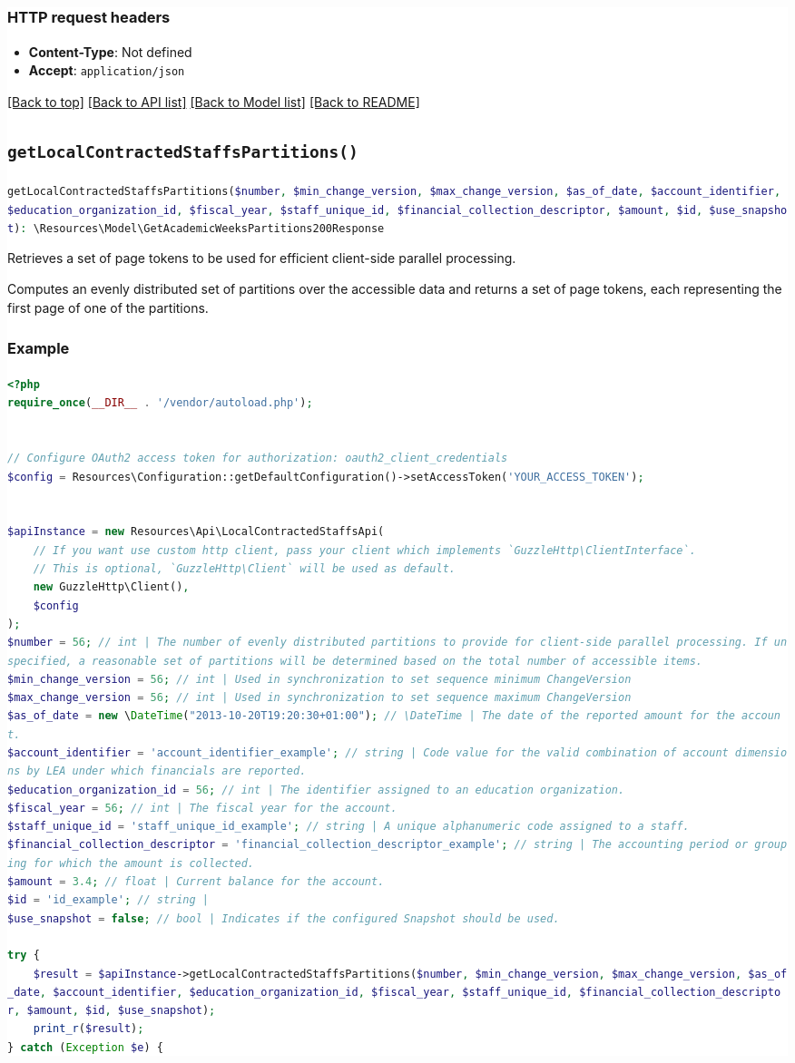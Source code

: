 ### HTTP request headers

- **Content-Type**: Not defined
- **Accept**: `application/json`

[[Back to top]](#) [[Back to API list]](../../README.md#endpoints)
[[Back to Model list]](../../README.md#models)
[[Back to README]](../../README.md)

## `getLocalContractedStaffsPartitions()`

```php
getLocalContractedStaffsPartitions($number, $min_change_version, $max_change_version, $as_of_date, $account_identifier, $education_organization_id, $fiscal_year, $staff_unique_id, $financial_collection_descriptor, $amount, $id, $use_snapshot): \Resources\Model\GetAcademicWeeksPartitions200Response
```

Retrieves a set of page tokens to be used for efficient client-side parallel processing.

Computes an evenly distributed set of partitions over the accessible data and returns a set of page tokens, each representing the first page of one of the partitions.

### Example

```php
<?php
require_once(__DIR__ . '/vendor/autoload.php');


// Configure OAuth2 access token for authorization: oauth2_client_credentials
$config = Resources\Configuration::getDefaultConfiguration()->setAccessToken('YOUR_ACCESS_TOKEN');


$apiInstance = new Resources\Api\LocalContractedStaffsApi(
    // If you want use custom http client, pass your client which implements `GuzzleHttp\ClientInterface`.
    // This is optional, `GuzzleHttp\Client` will be used as default.
    new GuzzleHttp\Client(),
    $config
);
$number = 56; // int | The number of evenly distributed partitions to provide for client-side parallel processing. If unspecified, a reasonable set of partitions will be determined based on the total number of accessible items.
$min_change_version = 56; // int | Used in synchronization to set sequence minimum ChangeVersion
$max_change_version = 56; // int | Used in synchronization to set sequence maximum ChangeVersion
$as_of_date = new \DateTime("2013-10-20T19:20:30+01:00"); // \DateTime | The date of the reported amount for the account.
$account_identifier = 'account_identifier_example'; // string | Code value for the valid combination of account dimensions by LEA under which financials are reported.
$education_organization_id = 56; // int | The identifier assigned to an education organization.
$fiscal_year = 56; // int | The fiscal year for the account.
$staff_unique_id = 'staff_unique_id_example'; // string | A unique alphanumeric code assigned to a staff.
$financial_collection_descriptor = 'financial_collection_descriptor_example'; // string | The accounting period or grouping for which the amount is collected.
$amount = 3.4; // float | Current balance for the account.
$id = 'id_example'; // string | 
$use_snapshot = false; // bool | Indicates if the configured Snapshot should be used.

try {
    $result = $apiInstance->getLocalContractedStaffsPartitions($number, $min_change_version, $max_change_version, $as_of_date, $account_identifier, $education_organization_id, $fiscal_year, $staff_unique_id, $financial_collection_descriptor, $amount, $id, $use_snapshot);
    print_r($result);
} catch (Exception $e) {
```